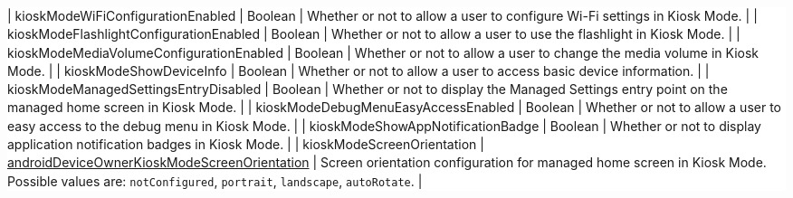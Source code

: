| kioskModeWiFiConfigurationEnabled                       | Boolean                                                                                                                                  | Whether or not to allow a user to configure Wi-Fi settings in Kiosk Mode.                                                                                                                                                                                                                                                                                                                                                                                                                   |
| kioskModeFlashlightConfigurationEnabled                 | Boolean                                                                                                                                  | Whether or not to allow a user to use the flashlight in Kiosk Mode.                                                                                                                                                                                                                                                                                                                                                                                                                         |
| kioskModeMediaVolumeConfigurationEnabled                | Boolean                                                                                                                                  | Whether or not to allow a user to change the media volume in Kiosk Mode.                                                                                                                                                                                                                                                                                                                                                                                                                    |
| kioskModeShowDeviceInfo                                 | Boolean                                                                                                                                  | Whether or not to allow a user to access basic device information.                                                                                                                                                                                                                                                                                                                                                                                                                          |
| kioskModeManagedSettingsEntryDisabled                   | Boolean                                                                                                                                  | Whether or not to display the Managed Settings entry point on the managed home screen in Kiosk Mode.                                                                                                                                                                                                                                                                                                                                                                                        |
| kioskModeDebugMenuEasyAccessEnabled                     | Boolean                                                                                                                                  | Whether or not to allow a user to easy access to the debug menu in Kiosk Mode.                                                                                                                                                                                                                                                                                                                                                                                                              |
| kioskModeShowAppNotificationBadge                       | Boolean                                                                                                                                  | Whether or not to display application notification badges in Kiosk Mode.                                                                                                                                                                                                                                                                                                                                                                                                                    |
| kioskModeScreenOrientation                              | [androidDeviceOwnerKioskModeScreenOrientation](../resources/intune-deviceconfig-androiddeviceownerkioskmodescreenorientation.md)         | Screen orientation configuration for managed home screen in Kiosk Mode. Possible values are: `notConfigured`, `portrait`, `landscape`, `autoRotate`.                                                                                                                                                                                                                                                                                                                                        |